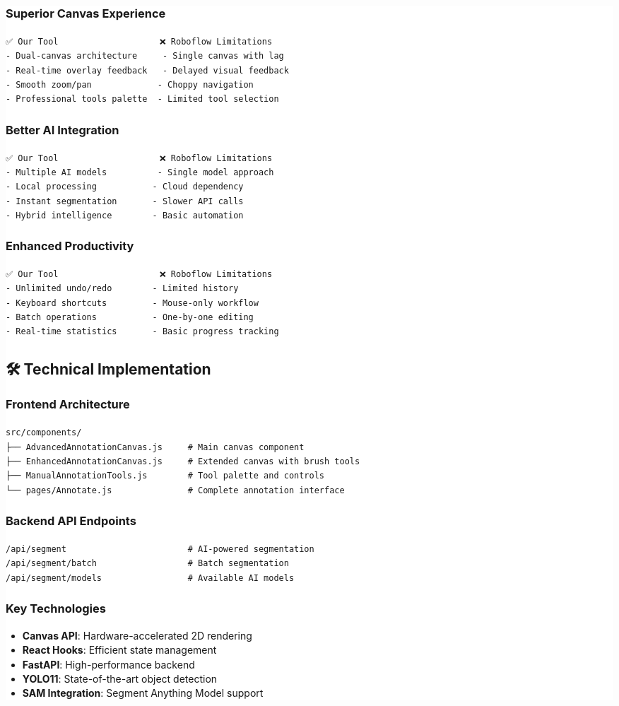 ### **Superior Canvas Experience**
```
✅ Our Tool                    ❌ Roboflow Limitations
- Dual-canvas architecture     - Single canvas with lag
- Real-time overlay feedback   - Delayed visual feedback  
- Smooth zoom/pan             - Choppy navigation
- Professional tools palette  - Limited tool selection
```

### **Better AI Integration**
```
✅ Our Tool                    ❌ Roboflow Limitations
- Multiple AI models          - Single model approach
- Local processing           - Cloud dependency
- Instant segmentation       - Slower API calls
- Hybrid intelligence        - Basic automation
```

### **Enhanced Productivity**
```
✅ Our Tool                    ❌ Roboflow Limitations
- Unlimited undo/redo        - Limited history
- Keyboard shortcuts         - Mouse-only workflow
- Batch operations           - One-by-one editing
- Real-time statistics       - Basic progress tracking
```

## 🛠️ Technical Implementation

### **Frontend Architecture**
```
src/components/
├── AdvancedAnnotationCanvas.js     # Main canvas component
├── EnhancedAnnotationCanvas.js     # Extended canvas with brush tools
├── ManualAnnotationTools.js        # Tool palette and controls
└── pages/Annotate.js               # Complete annotation interface
```

### **Backend API Endpoints**
```
/api/segment                        # AI-powered segmentation
/api/segment/batch                  # Batch segmentation
/api/segment/models                 # Available AI models
```

### **Key Technologies**
- **Canvas API**: Hardware-accelerated 2D rendering
- **React Hooks**: Efficient state management
- **FastAPI**: High-performance backend
- **YOLO11**: State-of-the-art object detection
- **SAM Integration**: Segment Anything Model support
